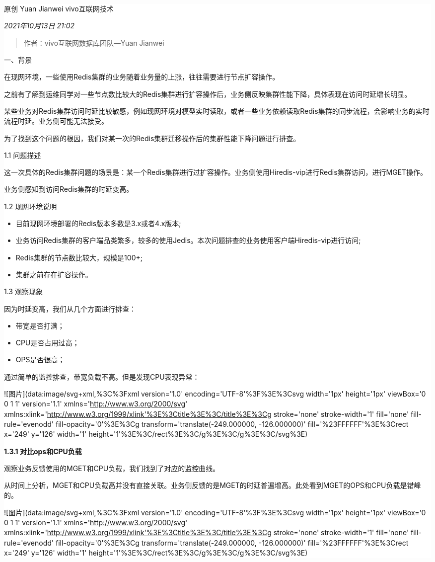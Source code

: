 # 

原创 Yuan Jianwei vivo互联网技术

_2021年10月13日 21:02_

> 作者：vivo互联网数据库团队—Yuan Jianwei

一、背景

在现网环境，一些使用Redis集群的业务随着业务量的上涨，往往需要进行节点扩容操作。

之前有了解到运维同学对一些节点数比较大的Redis集群进行扩容操作后，业务侧反映集群性能下降，具体表现在访问时延增长明显。

某些业务对Redis集群访问时延比较敏感，例如现网环境对模型实时读取，或者一些业务依赖读取Redis集群的同步流程，会影响业务的实时流程时延。业务侧可能无法接受。

为了找到这个问题的根因，我们对某一次的Redis集群迁移操作后的集群性能下降问题进行排查。

1.1 问题描述

这一次具体的Redis集群问题的场景是：某一个Redis集群进行过扩容操作。业务侧使用Hiredis-vip进行Redis集群访问，进行MGET操作。

业务侧感知到访问Redis集群的时延变高。

1.2 现网环境说明

- 目前现网环境部署的Redis版本多数是3.x或者4.x版本;

- 业务访问Redis集群的客户端品类繁多，较多的使用Jedis。本次问题排查的业务使用客户端Hiredis-vip进行访问;

- Redis集群的节点数比较大，规模是100+;

- 集群之前存在扩容操作。

1.3 观察现象

因为时延变高，我们从几个方面进行排查：

- 带宽是否打满；

- CPU是否占用过高；

- OPS是否很高；

通过简单的监控排查，带宽负载不高。但是发现CPU表现异常：

!\[图片\](data:image/svg+xml,%3C%3Fxml version='1.0' encoding='UTF-8'%3F%3E%3Csvg width='1px' height='1px' viewBox='0 0 1 1' version='1.1' xmlns='http://www.w3.org/2000/svg' xmlns:xlink='http://www.w3.org/1999/xlink'%3E%3Ctitle%3E%3C/title%3E%3Cg stroke='none' stroke-width='1' fill='none' fill-rule='evenodd' fill-opacity='0'%3E%3Cg transform='translate(-249.000000, -126.000000)' fill='%23FFFFFF'%3E%3Crect x='249' y='126' width='1' height='1'%3E%3C/rect%3E%3C/g%3E%3C/g%3E%3C/svg%3E)

**1.3.1 对比ops和CPU负载**

观察业务反馈使用的MGET和CPU负载，我们找到了对应的监控曲线。

从时间上分析，MGET和CPU负载高并没有直接关联。业务侧反馈的是MGET的时延普遍增高。此处看到MGET的OPS和CPU负载是错峰的。

!\[图片\](data:image/svg+xml,%3C%3Fxml version='1.0' encoding='UTF-8'%3F%3E%3Csvg width='1px' height='1px' viewBox='0 0 1 1' version='1.1' xmlns='http://www.w3.org/2000/svg' xmlns:xlink='http://www.w3.org/1999/xlink'%3E%3Ctitle%3E%3C/title%3E%3Cg stroke='none' stroke-width='1' fill='none' fill-rule='evenodd' fill-opacity='0'%3E%3Cg transform='translate(-249.000000, -126.000000)' fill='%23FFFFFF'%3E%3Crect x='249' y='126' width='1' height='1'%3E%3C/rect%3E%3C/g%3E%3C/g%3E%3C/svg%3E)

